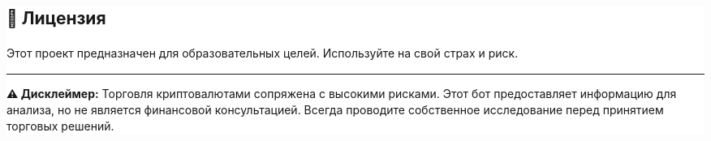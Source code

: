## 📄 Лицензия

Этот проект предназначен для образовательных целей. Используйте на свой страх и риск.

---

**⚠️ Дисклеймер:** Торговля криптовалютами сопряжена с высокими рисками. Этот бот предоставляет информацию для анализа, но не является финансовой консультацией. Всегда проводите собственное исследование перед принятием торговых решений.

